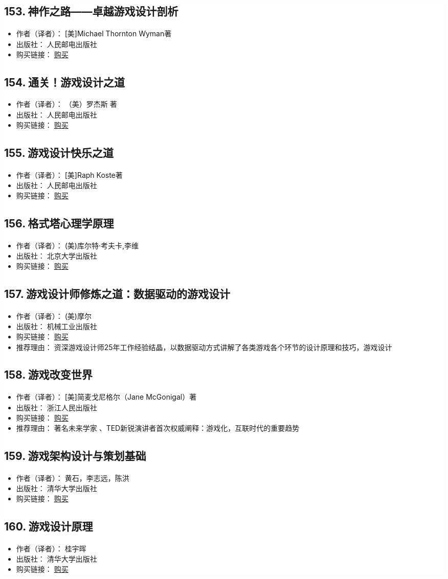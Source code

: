 ## 153.  神作之路——卓越游戏设计剖析 

- 作者（译者）： [美]Michael Thornton Wyman著
- 出版社： 人民邮电出版社
- 购买链接： [购买](http://product.dangdang.com/23162949.html)

## 154.  通关！游戏设计之道 

- 作者（译者）： （美）罗杰斯 著
- 出版社： 人民邮电出版社
- 购买链接： [购买](http://product.dangdang.com/23366151.html)

## 155.  游戏设计快乐之道 

- 作者（译者）： [美]Raph Koste著
- 出版社： 人民邮电出版社
- 购买链接： [购买](http://product.dangdang.com/23513715.html)

## 156.  格式塔心理学原理 

- 作者（译者）： (美)库尔特·考夫卡,李维
- 出版社： 北京大学出版社
- 购买链接： [购买](http://product.dangdang.com/1362440141.html)

## 157.  游戏设计师修炼之道：数据驱动的游戏设计 

- 作者（译者）： (美)摩尔
- 出版社： 机械工业出版社
- 购买链接： [购买](http://product.dangdang.com/22922217.html)
- 推荐理由： 资深游戏设计师25年工作经验结晶，以数据驱动方式讲解了各类游戏各个环节的设计原理和技巧，游戏设计

## 158.  游戏改变世界 

- 作者（译者）： [美]简麦戈尼格尔（Jane McGonigal）著
- 出版社： 浙江人民出版社
- 购买链接： [购买](http://product.dangdang.com/22799051.html)
- 推荐理由： 著名未来学家 、TED新锐演讲者首次权威阐释：游戏化，互联时代的重要趋势

## 159.  游戏架构设计与策划基础 

- 作者（译者）： 黄石，李志远，陈洪
- 出版社： 清华大学出版社
- 购买链接： [购买](http://product.dangdang.com/20760138.html)

## 160.  游戏设计原理 

- 作者（译者）： 桂宇晖
- 出版社： 清华大学出版社
- 购买链接： [购买](http://product.dangdang.com/21087631.html)


[1]: http://zengrong.net/post/2405.htm
[2]: http://zengrong.net/post/2406.htm